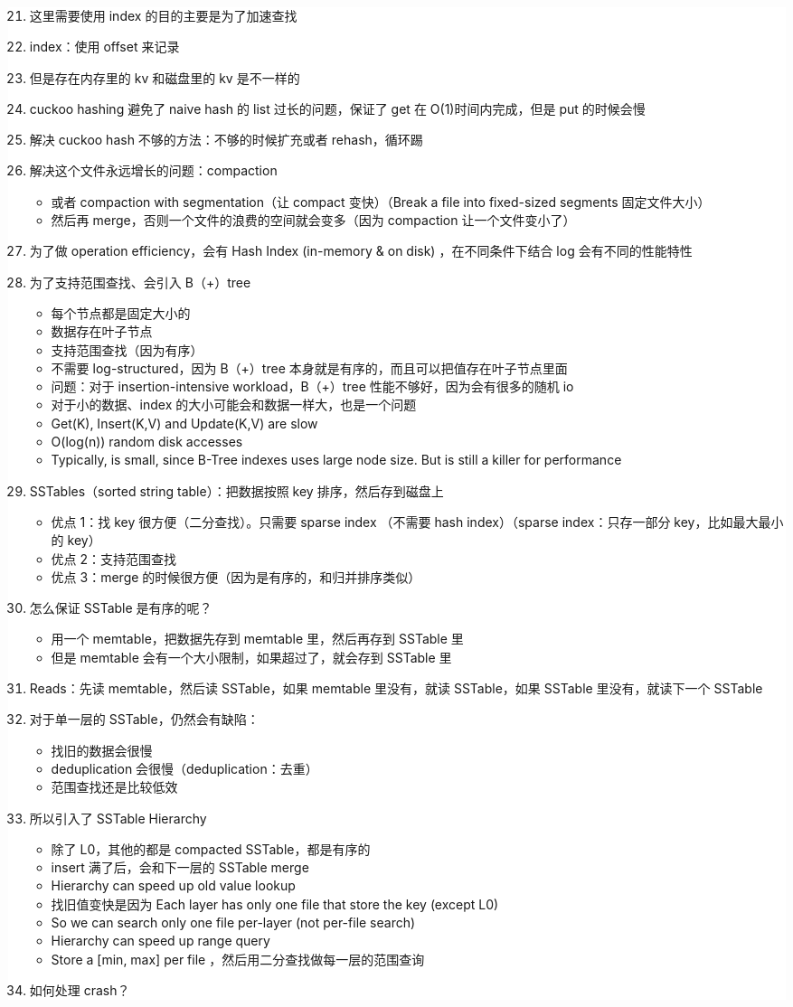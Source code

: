 21. 这里需要使用 index 的目的主要是为了加速查找

22. index：使用 offset 来记录

23. 但是存在内存里的 kv 和磁盘里的 kv 是不一样的

24. cuckoo hashing 避免了 naive hash 的 list 过长的问题，保证了 get 在 O(1)时间内完成，但是 put 的时候会慢

25. 解决 cuckoo hash 不够的方法：不够的时候扩充或者 rehash，循环踢

26. 解决这个文件永远增长的问题：compaction

    - 或者 compaction with segmentation（让 compact 变快）（Break a file into fixed-sized segments 固定文件大小）
    - 然后再 merge，否则一个文件的浪费的空间就会变多（因为 compaction 让一个文件变小了）

27. 为了做 operation efficiency，会有 Hash Index (in-memory & on disk) ，在不同条件下结合 log 会有不同的性能特性

28. 为了支持范围查找、会引入 B（+）tree

    - 每个节点都是固定大小的
    - 数据存在叶子节点
    - 支持范围查找（因为有序）
    - 不需要 log-structured，因为 B（+）tree 本身就是有序的，而且可以把值存在叶子节点里面
    - 问题：对于 insertion-intensive workload，B（+）tree 性能不够好，因为会有很多的随机 io
    - 对于小的数据、index 的大小可能会和数据一样大，也是一个问题
    - Get(K), Insert(K,V) and Update(K,V) are slow
    - O(log(n)) random disk accesses
    - Typically, is small, since B-Tree indexes uses large node size. But is still a killer for performance

29. SSTables（sorted string table）：把数据按照 key 排序，然后存到磁盘上

    - 优点 1：找 key 很方便（二分查找）。只需要 sparse index （不需要 hash index）（sparse index：只存一部分 key，比如最大最小的 key）
    - 优点 2：支持范围查找
    - 优点 3：merge 的时候很方便（因为是有序的，和归并排序类似）

30. 怎么保证 SSTable 是有序的呢？

    - 用一个 memtable，把数据先存到 memtable 里，然后再存到 SSTable 里
    - 但是 memtable 会有一个大小限制，如果超过了，就会存到 SSTable 里

31. Reads：先读 memtable，然后读 SSTable，如果 memtable 里没有，就读 SSTable，如果 SSTable 里没有，就读下一个 SSTable

32. 对于单一层的 SSTable，仍然会有缺陷：

    - 找旧的数据会很慢
    - deduplication 会很慢（deduplication：去重）
    - 范围查找还是比较低效

33. 所以引入了 SSTable Hierarchy

    - 除了 L0，其他的都是 compacted SSTable，都是有序的
    - insert 满了后，会和下一层的 SSTable merge
    - Hierarchy can speed up old value lookup
    - 找旧值变快是因为 Each layer has only one file that store the key (except L0)
    - So we can search only one file per-layer (not per-file search)
    - Hierarchy can speed up range query
    - Store a [min, max] per file ，然后用二分查找做每一层的范围查询

34. 如何处理 crash？
